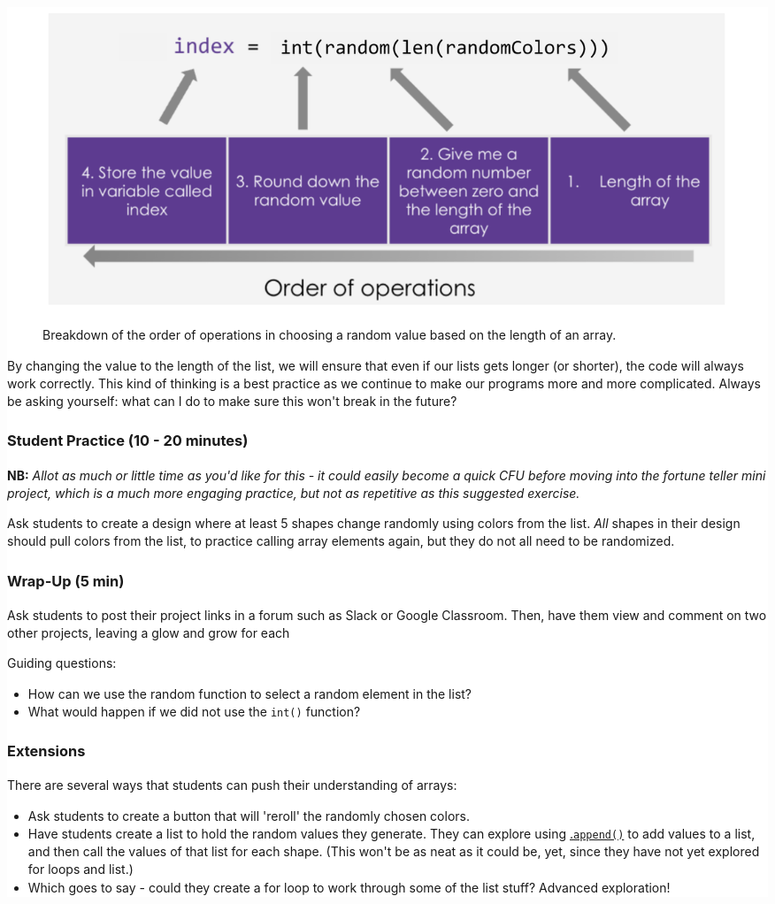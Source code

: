 <figure><img src="../.gitbook/assets/Screen Shot 2023-02-06 at 11.19.34 AM.png" alt=""><figcaption><p>Breakdown of the order of operations in choosing a random value based on the length of an array.</p></figcaption></figure>

By changing the value to the length of the list, we will ensure that even if our lists gets longer (or shorter), the code will always work correctly. This kind of thinking is a best practice as we continue to make our programs more and more complicated. Always be asking yourself: what can I do to make sure this won't break in the future?

### Student Practice (10 - 20 minutes)

**NB:** _Allot as much or little time as you'd like for this - it could easily become a quick CFU before moving into the fortune teller mini project, which is a much more engaging practice, but not as repetitive as this suggested exercise._

Ask students to create a design where at least 5 shapes change randomly using colors from the list. _All_ shapes in their design should pull colors from the list, to practice calling array elements again, but they do not all need to be randomized.

### Wrap-Up (5 min)

Ask students to post their project links in a forum such as Slack or Google Classroom. Then, have them view and comment on two other projects, leaving a glow and grow for each

Guiding questions:

* How can we use the random function to select a random element in the list?&#x20;
* What would happen if we did not use the `int()` function?

### Extensions

There are several ways that students can push their understanding of arrays:

* Ask students to create a button that will 'reroll' the randomly chosen colors.
* Have students create a list to hold the random values they generate. They can explore using [.`append()`](https://www.w3schools.com/python/ref\_list\_append.asp) to add values to a list, and then call the values of that list for each shape. (This won't be as neat as it could be, yet, since they have not yet explored for loops and list.)
* Which goes to say - could they create a for loop to work through some of the list stuff? Advanced exploration!
